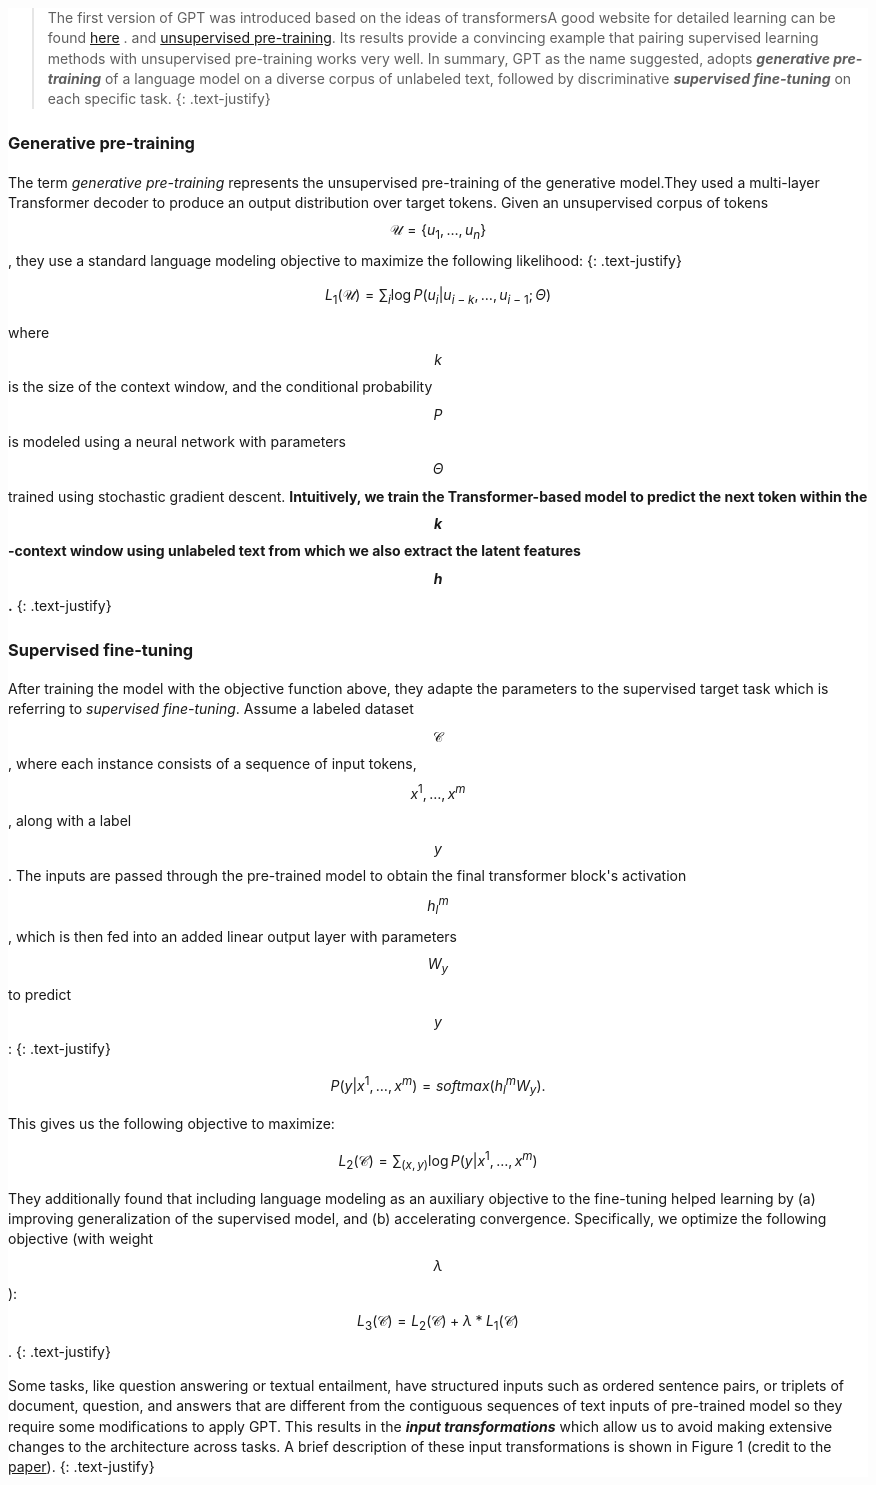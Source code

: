 > The first version of GPT was introduced based on the ideas of transformers<d-footnote>A good website for detailed learning can be found <a href="https://lena-voita.github.io/nlp_course/seq2seq_and_attention.html#transformer_intro">here</a> <d-cite key="voita2020nlpCourse"></d-cite>.</d-footnote> and [unsupervised pre-training](https://arxiv.org/abs/1511.01432). Its results provide a convincing example that pairing supervised learning methods with unsupervised pre-training works very well. In summary, GPT as the name suggested, adopts **_generative pre-training_** of a language model on a diverse corpus of unlabeled text, followed by discriminative **_supervised fine-tuning_** on each specific task.
{: .text-justify}

### Generative pre-training

The term _generative pre-training_ represents the unsupervised pre-training of the generative model.<d-footnote>They used a multi-layer Transformer decoder to produce an output distribution over target tokens.</d-footnote> Given an unsupervised corpus of tokens $$\mathcal{U} = \{u_1,\dots,u_n\}$$, they use a standard language modeling objective to maximize the following likelihood:
{: .text-justify}

$$
L_1(\mathcal{U})=\sum_i\log P(u_i|u_{i-k},\dots,u_{i-1};\Theta)
$$

where $$k$$ is the size of the context window, and the conditional probability $$P$$ is modeled using a neural network with parameters $$\Theta$$ trained using stochastic gradient descent. **Intuitively, we train the Transformer-based model to predict the next token within the $$k$$-context window using unlabeled text from which we also extract the latent features $$h$$.**
{: .text-justify}

### Supervised fine-tuning

After training the model with the objective function above, they adapte the parameters to the supervised target task which is referring to _supervised fine-tuning_. Assume a labeled dataset $$\mathcal{C}$$, where each instance consists of a sequence of input tokens, $$x^1,\dots, x^m$$, along with a label $$y$$. The inputs are passed through the pre-trained model to obtain the final transformer block's activation $$h_l^m$$, which is then fed into an added linear output layer with parameters $$W_y$$ to predict $$y$$:
{: .text-justify}

$$
  P(y|x^1,\dots,x^m)=softmax(h_l^mW_y).
$$

This gives us the following objective to maximize:

$$
L_2(\mathcal{C})=\sum_{(x,y)}\log P(y|x^1,\dots,x^m)
$$

They additionally found that including language modeling as an auxiliary objective to the fine-tuning helped learning by (a) improving generalization of the supervised model, and (b) accelerating convergence. Specifically, we optimize the following objective (with weight $$\lambda$$): $$L_3(\mathcal{C})=L_2(\mathcal{C})+\lambda*L_1(\mathcal{C})$$.
{: .text-justify}

Some tasks, like question answering or textual entailment, have structured inputs such as ordered sentence pairs, or triplets of document, question, and answers that are different from the contiguous sequences of text inputs of pre-trained model so they require some modifications to apply GPT. This results in the **_input transformations_** which allow us to avoid making extensive changes to the architecture across tasks. A brief description of these input transformations is shown in Figure 1 (credit to the [paper](https://cdn.openai.com/research-covers/language-unsupervised/language_understanding_paper.pdf)).
{: .text-justify} 
